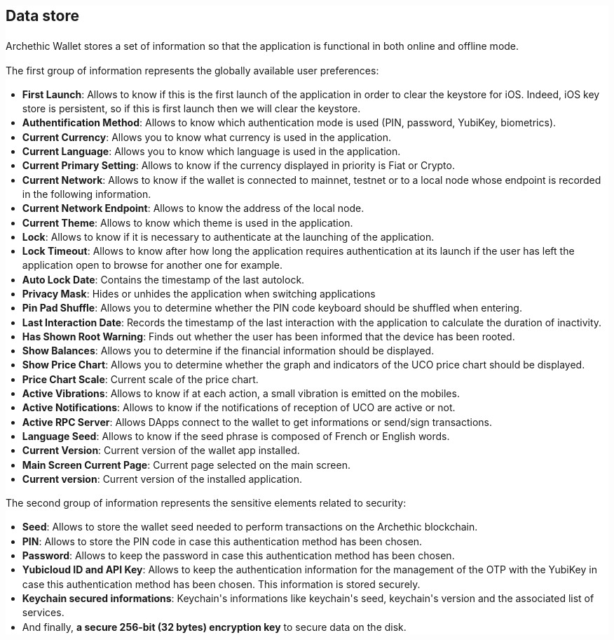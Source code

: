 ## Data store

Archethic Wallet stores a set of information so that the application is functional in both online and offline mode.

The first group of information represents the globally available user preferences:
- **First Launch**: Allows to know if this is the first launch of the application in order to clear the keystore for iOS. Indeed, iOS key store is persistent, so if this is first launch then we will clear the keystore.
- **Authentification Method**: Allows to know which authentication mode is used (PIN, password, YubiKey, biometrics).
- **Current Currency**: Allows you to know what currency is used in the application.
- **Current Language**: Allows you to know which language is used in the application.
- **Current Primary Setting**: Allows to know if the currency displayed in priority is Fiat or Crypto.
- **Current Network**: Allows to know if the wallet is connected to mainnet, testnet or to a local node whose endpoint is recorded in the following information.
- **Current Network Endpoint**: Allows to know the address of the local node.
- **Current Theme**: Allows to know which theme is used in the application.
- **Lock**: Allows to know if it is necessary to authenticate at the launching of the application.
- **Lock Timeout**: Allows to know after how long the application requires authentication at its launch if the user has left the application open to browse for another one for example.
- **Auto Lock Date**: Contains the timestamp of the last autolock.
- **Privacy Mask**: Hides or unhides the application when switching applications
- **Pin Pad Shuffle**: Allows you to determine whether the PIN code keyboard should be shuffled when entering.
- **Last Interaction Date**: Records the timestamp of the last interaction with the application to calculate the duration of inactivity.
- **Has Shown Root Warning**: Finds out whether the user has been informed that the device has been rooted.
- **Show Balances**: Allows you to determine if the financial information should be displayed.
- **Show Price Chart**: Allows you to determine whether the graph and indicators of the UCO price chart should be displayed.
- **Price Chart Scale**: Current scale of the price chart.
- **Active Vibrations**: Allows to know if at each action, a small vibration is emitted on the mobiles.
- **Active Notifications**: Allows to know if the notifications of reception of UCO are active or not.
- **Active RPC Server**: Allows DApps connect to the wallet to get informations or send/sign transactions.
- **Language Seed**: Allows to know if the seed phrase is composed of French or English words.
- **Current Version**: Current version of the wallet app installed.
- **Main Screen Current Page**: Current page selected on the main screen.
- **Current version**: Current version of the installed application.

The second group of information represents the sensitive elements related to security:
- **Seed**: Allows to store the wallet seed needed to perform transactions on the Archethic blockchain.
- **PIN**: Allows to store the PIN code in case this authentication method has been chosen.
- **Password**: Allows to keep the password in case this authentication method has been chosen.
- **Yubicloud ID and API Key**: Allows to keep the authentication information for the management of the OTP with the YubiKey in case this authentication method has been chosen.
This information is stored securely.
- **Keychain secured informations**: Keychain's informations like keychain's seed, keychain's version and the associated list of services.
- And finally, **a secure 256-bit (32 bytes) encryption key** to secure data on the disk.

